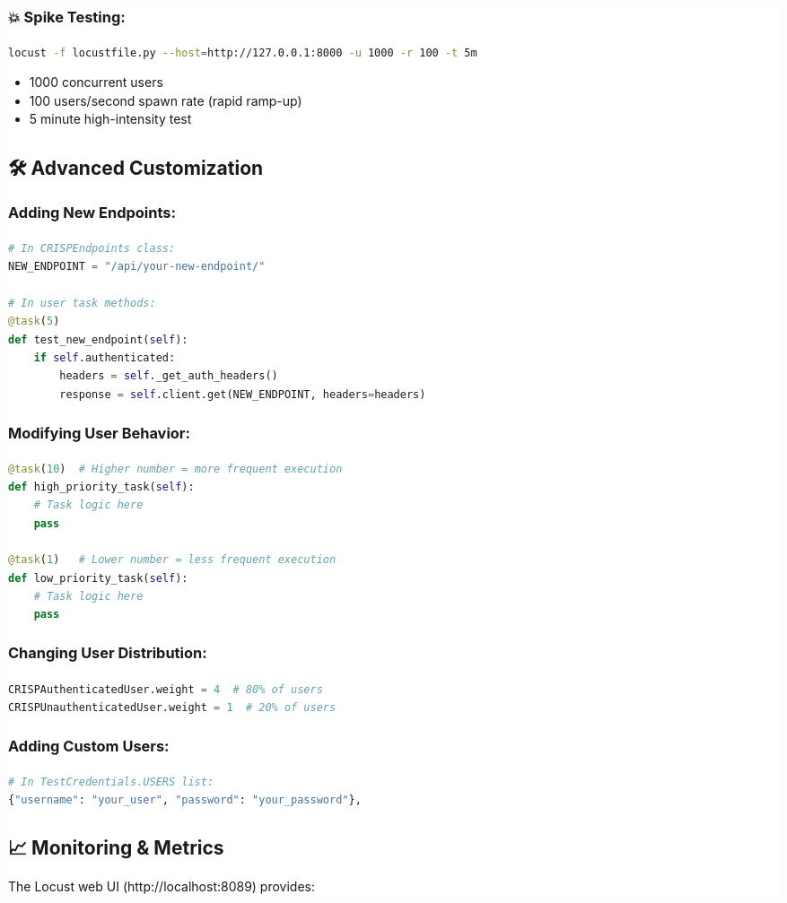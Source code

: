 ### **💥 Spike Testing:**
```bash
locust -f locustfile.py --host=http://127.0.0.1:8000 -u 1000 -r 100 -t 5m
```
- 1000 concurrent users
- 100 users/second spawn rate (rapid ramp-up)
- 5 minute high-intensity test

## 🛠 **Advanced Customization**

### **Adding New Endpoints:**
```python
# In CRISPEndpoints class:
NEW_ENDPOINT = "/api/your-new-endpoint/"

# In user task methods:
@task(5)
def test_new_endpoint(self):
    if self.authenticated:
        headers = self._get_auth_headers()
        response = self.client.get(NEW_ENDPOINT, headers=headers)
```

### **Modifying User Behavior:**
```python
@task(10)  # Higher number = more frequent execution
def high_priority_task(self):
    # Task logic here
    pass

@task(1)   # Lower number = less frequent execution  
def low_priority_task(self):
    # Task logic here
    pass
```

### **Changing User Distribution:**
```python
CRISPAuthenticatedUser.weight = 4  # 80% of users
CRISPUnauthenticatedUser.weight = 1  # 20% of users
```

### **Adding Custom Users:**
```python
# In TestCredentials.USERS list:
{"username": "your_user", "password": "your_password"},
```

## 📈 **Monitoring & Metrics**

The Locust web UI (http://localhost:8089) provides:
